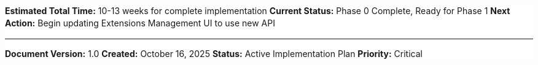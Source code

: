 **Estimated Total Time:** 10-13 weeks for complete implementation
**Current Status:** Phase 0 Complete, Ready for Phase 1
**Next Action:** Begin updating Extensions Management UI to use new API

---

**Document Version:** 1.0
**Created:** October 16, 2025
**Status:** Active Implementation Plan
**Priority:** Critical
